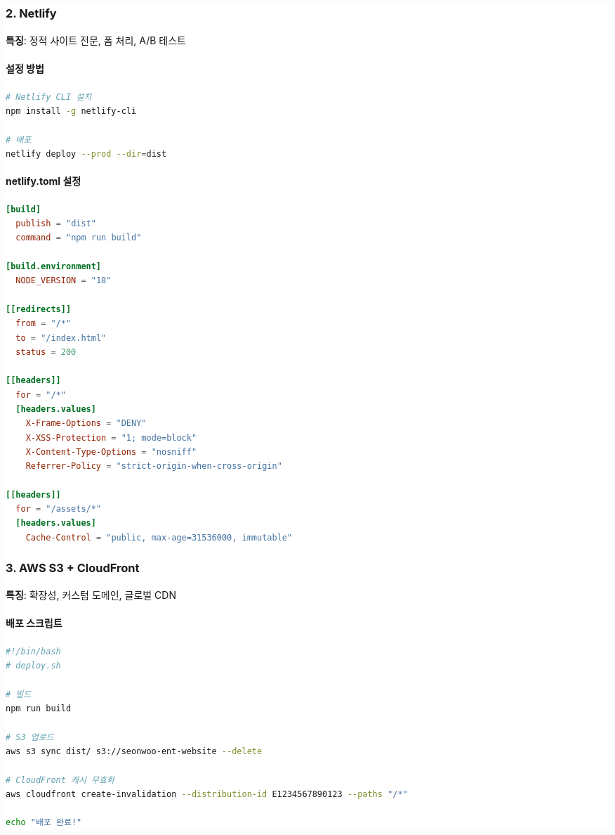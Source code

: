 ### 2. Netlify
**특징**: 정적 사이트 전문, 폼 처리, A/B 테스트

#### 설정 방법
```bash
# Netlify CLI 설치
npm install -g netlify-cli

# 배포
netlify deploy --prod --dir=dist
```

#### netlify.toml 설정
```toml
[build]
  publish = "dist"
  command = "npm run build"

[build.environment]
  NODE_VERSION = "18"

[[redirects]]
  from = "/*"
  to = "/index.html"
  status = 200

[[headers]]
  for = "/*"
  [headers.values]
    X-Frame-Options = "DENY"
    X-XSS-Protection = "1; mode=block"
    X-Content-Type-Options = "nosniff"
    Referrer-Policy = "strict-origin-when-cross-origin"

[[headers]]
  for = "/assets/*"
  [headers.values]
    Cache-Control = "public, max-age=31536000, immutable"
```

### 3. AWS S3 + CloudFront
**특징**: 확장성, 커스텀 도메인, 글로벌 CDN

#### 배포 스크립트
```bash
#!/bin/bash
# deploy.sh

# 빌드
npm run build

# S3 업로드
aws s3 sync dist/ s3://seonwoo-ent-website --delete

# CloudFront 캐시 무효화
aws cloudfront create-invalidation --distribution-id E1234567890123 --paths "/*"

echo "배포 완료!"
```
